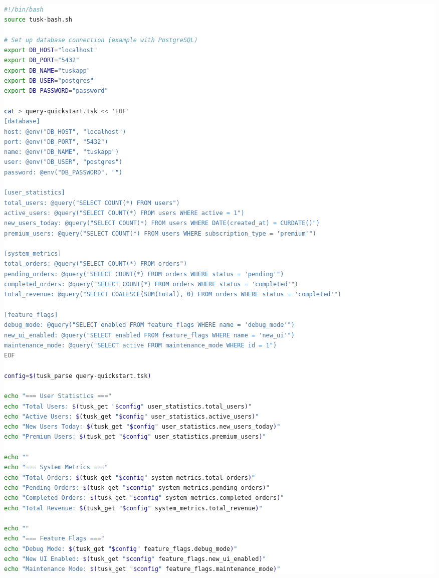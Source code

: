 ```bash
#!/bin/bash
source tusk-bash.sh

# Set up database connection (example with PostgreSQL)
export DB_HOST="localhost"
export DB_PORT="5432"
export DB_NAME="tuskapp"
export DB_USER="postgres"
export DB_PASSWORD="password"

cat > query-quickstart.tsk << 'EOF'
[database]
host: @env("DB_HOST", "localhost")
port: @env("DB_PORT", "5432")
name: @env("DB_NAME", "tuskapp")
user: @env("DB_USER", "postgres")
password: @env("DB_PASSWORD", "")

[user_statistics]
total_users: @query("SELECT COUNT(*) FROM users")
active_users: @query("SELECT COUNT(*) FROM users WHERE active = 1")
new_users_today: @query("SELECT COUNT(*) FROM users WHERE DATE(created_at) = CURDATE()")
premium_users: @query("SELECT COUNT(*) FROM users WHERE subscription_type = 'premium'")

[system_metrics]
total_orders: @query("SELECT COUNT(*) FROM orders")
pending_orders: @query("SELECT COUNT(*) FROM orders WHERE status = 'pending'")
completed_orders: @query("SELECT COUNT(*) FROM orders WHERE status = 'completed'")
total_revenue: @query("SELECT COALESCE(SUM(total), 0) FROM orders WHERE status = 'completed'")

[feature_flags]
debug_mode: @query("SELECT enabled FROM feature_flags WHERE name = 'debug_mode'")
new_ui_enabled: @query("SELECT enabled FROM feature_flags WHERE name = 'new_ui'")
maintenance_mode: @query("SELECT active FROM maintenance_mode WHERE id = 1")
EOF

config=$(tusk_parse query-quickstart.tsk)

echo "=== User Statistics ==="
echo "Total Users: $(tusk_get "$config" user_statistics.total_users)"
echo "Active Users: $(tusk_get "$config" user_statistics.active_users)"
echo "New Users Today: $(tusk_get "$config" user_statistics.new_users_today)"
echo "Premium Users: $(tusk_get "$config" user_statistics.premium_users)"

echo ""
echo "=== System Metrics ==="
echo "Total Orders: $(tusk_get "$config" system_metrics.total_orders)"
echo "Pending Orders: $(tusk_get "$config" system_metrics.pending_orders)"
echo "Completed Orders: $(tusk_get "$config" system_metrics.completed_orders)"
echo "Total Revenue: $(tusk_get "$config" system_metrics.total_revenue)"

echo ""
echo "=== Feature Flags ==="
echo "Debug Mode: $(tusk_get "$config" feature_flags.debug_mode)"
echo "New UI Enabled: $(tusk_get "$config" feature_flags.new_ui_enabled)"
echo "Maintenance Mode: $(tusk_get "$config" feature_flags.maintenance_mode)"
```
